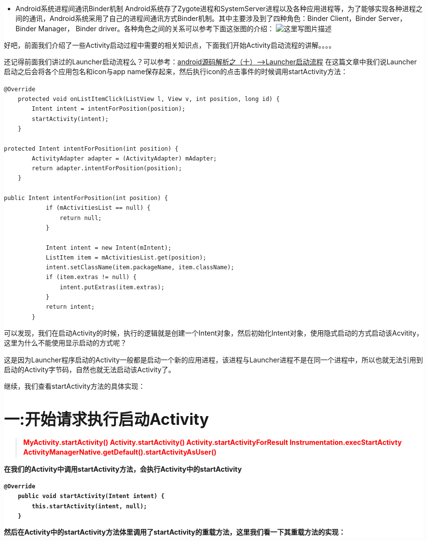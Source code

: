 - Android系统进程间通讯Binder机制
Android系统存了Zygote进程和SystemServer进程以及各种应用进程等，为了能够实现各种进程之间的通讯，Android系统采用了自己的进程间通讯方式Binder机制。其中主要涉及到了四种角色：Binder Client，Binder Server，Binder Manager， Binder driver。各种角色之间的关系可以参考下面这张图的介绍：
![这里写图片描述](http://img.blog.csdn.net/20160423105932970)

好吧，前面我们介绍了一些Activity启动过程中需要的相关知识点，下面我们开始Activity启动流程的讲解。。。。

还记得前面我们讲过的Launcher启动流程么？可以参考：<a href="http://blog.csdn.net/qq_23547831/article/details/51112031">android源码解析之（十）-->Launcher启动流程</a>
在这篇文章中我们说Launcher启动之后会将各个应用包名和icon与app name保存起来，然后执行icon的点击事件的时候调用startActivity方法：

```
@Override
    protected void onListItemClick(ListView l, View v, int position, long id) {
        Intent intent = intentForPosition(position);
        startActivity(intent);
    }

protected Intent intentForPosition(int position) {
        ActivityAdapter adapter = (ActivityAdapter) mAdapter;
        return adapter.intentForPosition(position);
    }

public Intent intentForPosition(int position) {
            if (mActivitiesList == null) {
                return null;
            }

            Intent intent = new Intent(mIntent);
            ListItem item = mActivitiesList.get(position);
            intent.setClassName(item.packageName, item.className);
            if (item.extras != null) {
                intent.putExtras(item.extras);
            }
            return intent;
        }
```
可以发现，我们在启动Activity的时候，执行的逻辑就是创建一个Intent对象，然后初始化Intent对象，使用隐式启动的方式启动该Acvitity，这里为什么不能使用显示启动的方式呢？

这是因为Launcher程序启动的Activity一般都是启动一个新的应用进程，该进程与Launcher进程不是在同一个进程中，所以也就无法引用到启动的Activity字节码，自然也就无法启动该Activity了。

继续，我们查看startActivity方法的具体实现：

</br><strong><font size="6" >一:开始请求执行启动Activity</font><strong>
> <font color="red">
> MyActivity.startActivity()
> Activity.startActivity()
> Activity.startActivityForResult
> Instrumentation.execStartActivty
> ActivityManagerNative.getDefault().startActivityAsUser()
> </font>

在我们的Activity中调用startActivity方法，会执行Activity中的startActivity
```
@Override
    public void startActivity(Intent intent) {
        this.startActivity(intent, null);
    }
```
然后在Activity中的startActivity方法体里调用了startActivity的重载方法，这里我们看一下其重载方法的实现：
